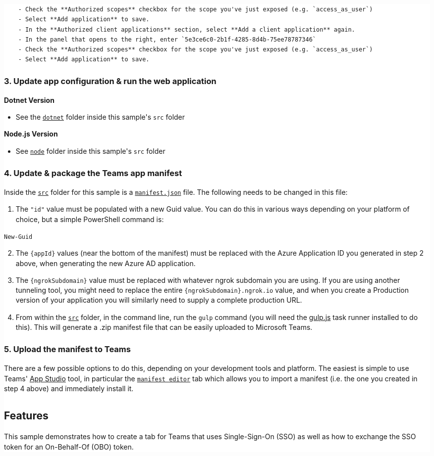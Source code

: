         - Check the **Authorized scopes** checkbox for the scope you've just exposed (e.g. `access_as_user`)
        - Select **Add application** to save.
        - In the **Authorized client applications** section, select **Add a client application** again.
        - In the panel that opens to the right, enter `5e3ce6c0-2b1f-4285-8d4b-75ee78787346`
        - Check the **Authorized scopes** checkbox for the scope you've just exposed (e.g. `access_as_user`)
        - Select **Add application** to save.

### 3. Update app configuration & run the web application

**Dotnet Version**

* See the [`dotnet`](src/dotnet) folder inside this sample's `src` folder

**Node.js Version**

* See [`node`](src/nodejs) folder inside this sample's `src` folder

### 4. Update & package the Teams app manifest

Inside the [`src`](src) folder for this sample is a [`manifest.json`](src/manifest.json) file. The following needs to be changed in this file:

1. The `"id"` value must be populated with a new Guid value. You can do this in various ways depending on your platform of choice, but a simple PowerShell command is:

```powershell
New-Guid
```

2. The `{appId}` values (near the bottom of the manifest) must be replaced with the Azure Application ID you generated in step 2 above, when generating the new Azure AD application.

3. The `{ngrokSubdomain}` value must be replaced with whatever ngrok subdomain you are using. If you are using another tunneling tool, you might need to replace the entire `{ngrokSubdomain}.ngrok.io` value, and when you create a Production version of your application you will similarly need to supply a complete production URL.

4. From within the [`src`](src) folder, in the command line, run the `gulp` command (you will need the [gulp.js](https://gulpjs.com/) task runner installed to do this). This will generate a .zip manifest file that can be easily uploaded to Microsoft Teams.

### 5. Upload the manifest to Teams

There are a few possible options to do this, depending on your development tools and platform. The easiest is simple to use Teams' [App Studio](https://docs.microsoft.com/microsoftteams/platform/concepts/build-and-test/app-studio-overview) tool, in particular the [`manifest editor`](https://docs.microsoft.com/en-us/microsoftteams/platform/concepts/build-and-test/app-studio-overview#manifest-editor) tab which allows you to import a manifest (i.e. the one you created in step 4 above) and immediately install it.

## Features

This sample demonstrates how to create a tab for Teams that uses Single-Sign-On (SSO) as well as how to exchange the SSO token for an On-Behalf-Of (OBO) token.
